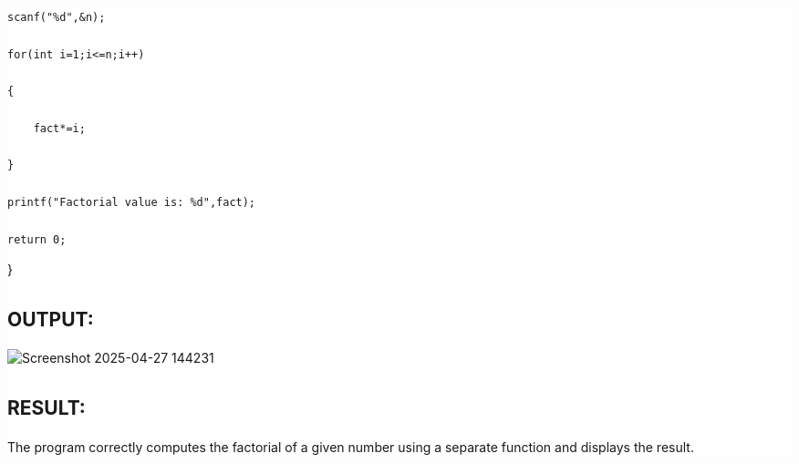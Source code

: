     scanf("%d",&n);
    
    for(int i=1;i<=n;i++)
    
    {
    
        fact*=i;
    
    }
    
    printf("Factorial value is: %d",fact);
    
    return 0;

}





## OUTPUT:
![Screenshot 2025-04-27 144231](https://github.com/user-attachments/assets/35994c76-704c-47a9-b5df-41b0150fa6e9)




## RESULT:
The program correctly computes the factorial of a given number using a separate function and displays the result.
